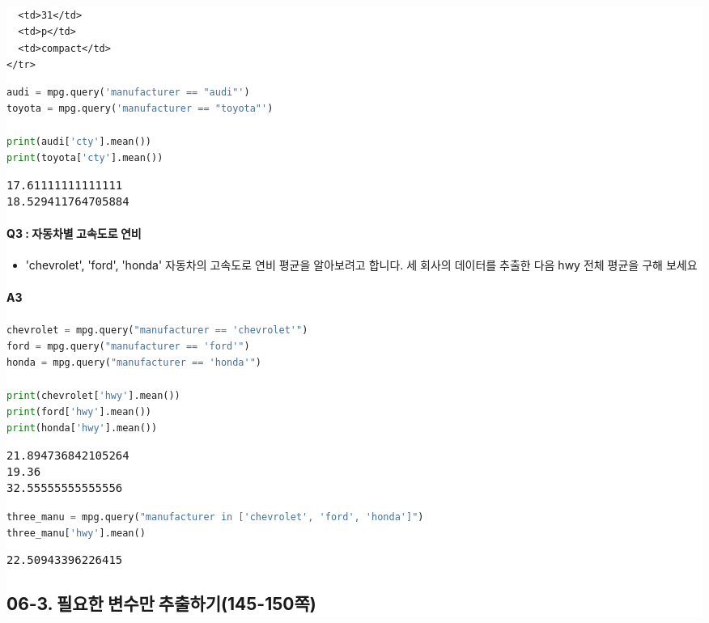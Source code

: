       <td>31</td>
      <td>p</td>
      <td>compact</td>
    </tr>
  </tbody>
</table>
</div>



```python
audi = mpg.query('manufacturer == "audi"')
toyota = mpg.query('manufacturer == "toyota"')

print(audi['cty'].mean())
print(toyota['cty'].mean())
```

<pre>
17.61111111111111
18.529411764705884
</pre>
#### Q3 : 자동차별 고속도로 연비

- 'chevrolet', 'ford', 'honda' 자동차의 고속도로 연비 평균을 알아보려고 합니다. 세 회사의 데이터를 추출한 다음 hwy 전체 평균을 구해 보세요


#### A3



```python
chevrolet = mpg.query("manufacturer == 'chevrolet'")
ford = mpg.query("manufacturer == 'ford'")
honda = mpg.query("manufacturer == 'honda'")

print(chevrolet['hwy'].mean())
print(ford['hwy'].mean())
print(honda['hwy'].mean())
```

<pre>
21.894736842105264
19.36
32.55555555555556
</pre>

```python
three_manu = mpg.query("manufacturer in ['chevrolet', 'ford', 'honda']")
three_manu['hwy'].mean()
```

<pre>
22.50943396226415
</pre>
## 06-3. 필요한 변수만 추출하기(145-150쪽)
